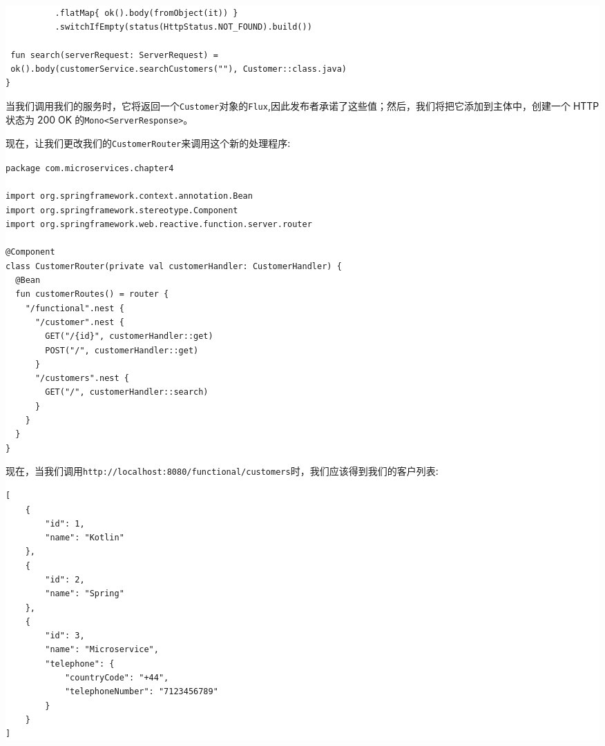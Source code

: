 ```
          .flatMap{ ok().body(fromObject(it)) }
          .switchIfEmpty(status(HttpStatus.NOT_FOUND).build())

 fun search(serverRequest: ServerRequest) =
 ok().body(customerService.searchCustomers(""), Customer::class.java)
}
```

当我们调用我们的服务时，它将返回一个`Customer`对象的`Flux`,因此发布者承诺了这些值；然后，我们将把它添加到主体中，创建一个 HTTP 状态为 200 OK 的`Mono<ServerResponse>`。

现在，让我们更改我们的`CustomerRouter`来调用这个新的处理程序:

```
package com.microservices.chapter4

import org.springframework.context.annotation.Bean
import org.springframework.stereotype.Component
import org.springframework.web.reactive.function.server.router

@Component
class CustomerRouter(private val customerHandler: CustomerHandler) {
  @Bean
  fun customerRoutes() = router {
    "/functional".nest {
      "/customer".nest {
        GET("/{id}", customerHandler::get)
        POST("/", customerHandler::get)
      }
      "/customers".nest {
        GET("/", customerHandler::search)
      }
    }
  }
}
```

现在，当我们调用`http://localhost:8080/functional/customers`时，我们应该得到我们的客户列表:

```
[
    {
        "id": 1,
        "name": "Kotlin"
    },
    {
        "id": 2,
        "name": "Spring"
    },
    {
        "id": 3,
        "name": "Microservice",
        "telephone": {
            "countryCode": "+44",
            "telephoneNumber": "7123456789"
        }
    }
]
```
